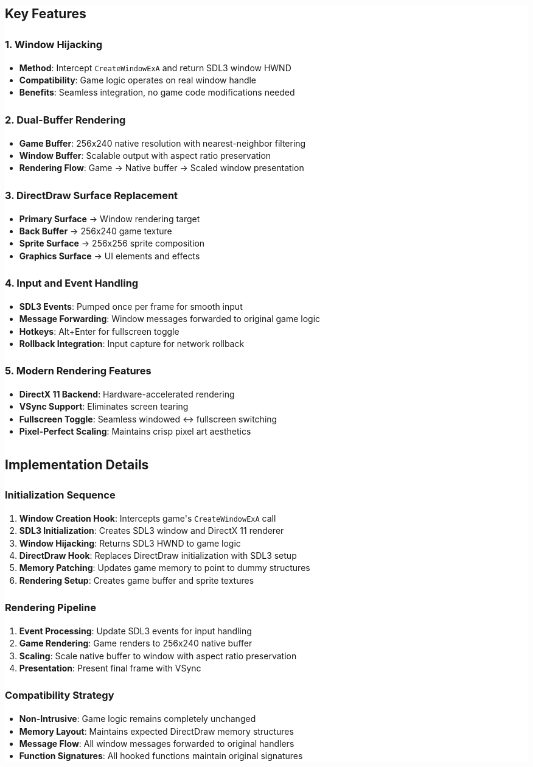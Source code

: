 ## Key Features

### 1. Window Hijacking
- **Method**: Intercept `CreateWindowExA` and return SDL3 window HWND
- **Compatibility**: Game logic operates on real window handle
- **Benefits**: Seamless integration, no game code modifications needed

### 2. Dual-Buffer Rendering
- **Game Buffer**: 256x240 native resolution with nearest-neighbor filtering
- **Window Buffer**: Scalable output with aspect ratio preservation
- **Rendering Flow**: Game → Native buffer → Scaled window presentation

### 3. DirectDraw Surface Replacement
- **Primary Surface** → Window rendering target
- **Back Buffer** → 256x240 game texture
- **Sprite Surface** → 256x256 sprite composition
- **Graphics Surface** → UI elements and effects

### 4. Input and Event Handling
- **SDL3 Events**: Pumped once per frame for smooth input
- **Message Forwarding**: Window messages forwarded to original game logic
- **Hotkeys**: Alt+Enter for fullscreen toggle
- **Rollback Integration**: Input capture for network rollback

### 5. Modern Rendering Features
- **DirectX 11 Backend**: Hardware-accelerated rendering
- **VSync Support**: Eliminates screen tearing
- **Fullscreen Toggle**: Seamless windowed ↔ fullscreen switching
- **Pixel-Perfect Scaling**: Maintains crisp pixel art aesthetics

## Implementation Details

### Initialization Sequence
1. **Window Creation Hook**: Intercepts game's `CreateWindowExA` call
2. **SDL3 Initialization**: Creates SDL3 window and DirectX 11 renderer
3. **Window Hijacking**: Returns SDL3 HWND to game logic
4. **DirectDraw Hook**: Replaces DirectDraw initialization with SDL3 setup
5. **Memory Patching**: Updates game memory to point to dummy structures
6. **Rendering Setup**: Creates game buffer and sprite textures

### Rendering Pipeline
1. **Event Processing**: Update SDL3 events for input handling
2. **Game Rendering**: Game renders to 256x240 native buffer
3. **Scaling**: Scale native buffer to window with aspect ratio preservation
4. **Presentation**: Present final frame with VSync

### Compatibility Strategy
- **Non-Intrusive**: Game logic remains completely unchanged
- **Memory Layout**: Maintains expected DirectDraw memory structures
- **Message Flow**: All window messages forwarded to original handlers
- **Function Signatures**: All hooked functions maintain original signatures
